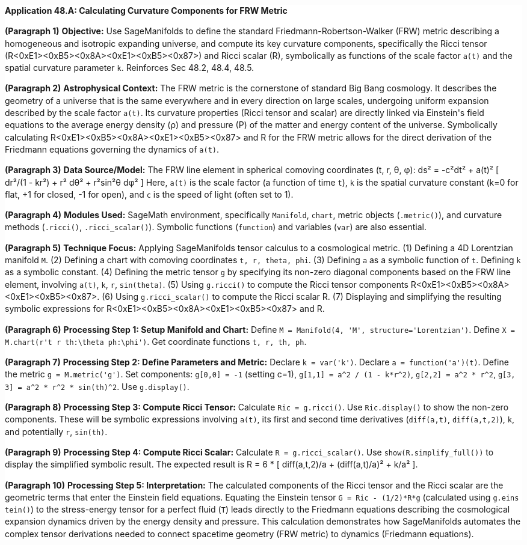 **Application 48.A: Calculating Curvature Components for FRW Metric**

**(Paragraph 1)** **Objective:** Use SageManifolds to define the standard Friedmann-Robertson-Walker (FRW) metric describing a homogeneous and isotropic expanding universe, and compute its key curvature components, specifically the Ricci tensor (R<0xE1><0xB5><0x8A><0xE1><0xB5><0x87>) and Ricci scalar (R), symbolically as functions of the scale factor `a(t)` and the spatial curvature parameter `k`. Reinforces Sec 48.2, 48.4, 48.5.

**(Paragraph 2)** **Astrophysical Context:** The FRW metric is the cornerstone of standard Big Bang cosmology. It describes the geometry of a universe that is the same everywhere and in every direction on large scales, undergoing uniform expansion described by the scale factor `a(t)`. Its curvature properties (Ricci tensor and scalar) are directly linked via Einstein's field equations to the average energy density (ρ) and pressure (P) of the matter and energy content of the universe. Symbolically calculating R<0xE1><0xB5><0x8A><0xE1><0xB5><0x87> and R for the FRW metric allows for the direct derivation of the Friedmann equations governing the dynamics of `a(t)`.

**(Paragraph 3)** **Data Source/Model:** The FRW line element in spherical comoving coordinates (t, r, θ, φ):
ds² = -c²dt² + a(t)² [ dr²/(1 - kr²) + r² dθ² + r²sin²θ dφ² ]
Here, `a(t)` is the scale factor (a function of time `t`), `k` is the spatial curvature constant (k=0 for flat, +1 for closed, -1 for open), and `c` is the speed of light (often set to 1).

**(Paragraph 4)** **Modules Used:** SageMath environment, specifically `Manifold`, `chart`, metric objects (`.metric()`), and curvature methods (`.ricci()`, `.ricci_scalar()`). Symbolic functions (`function`) and variables (`var`) are also essential.

**(Paragraph 5)** **Technique Focus:** Applying SageManifolds tensor calculus to a cosmological metric. (1) Defining a 4D Lorentzian manifold `M`. (2) Defining a chart with comoving coordinates `t, r, theta, phi`. (3) Defining `a` as a symbolic function of `t`. Defining `k` as a symbolic constant. (4) Defining the metric tensor `g` by specifying its non-zero diagonal components based on the FRW line element, involving `a(t)`, `k`, `r`, `sin(theta)`. (5) Using `g.ricci()` to compute the Ricci tensor components R<0xE1><0xB5><0x8A><0xE1><0xB5><0x87>. (6) Using `g.ricci_scalar()` to compute the Ricci scalar R. (7) Displaying and simplifying the resulting symbolic expressions for R<0xE1><0xB5><0x8A><0xE1><0xB5><0x87> and R.

**(Paragraph 6)** **Processing Step 1: Setup Manifold and Chart:** Define `M = Manifold(4, 'M', structure='Lorentzian')`. Define `X = M.chart(r't r th:\theta ph:\phi')`. Get coordinate functions `t, r, th, ph`.

**(Paragraph 7)** **Processing Step 2: Define Parameters and Metric:** Declare `k = var('k')`. Declare `a = function('a')(t)`. Define the metric `g = M.metric('g')`. Set components: `g[0,0] = -1` (setting c=1), `g[1,1] = a^2 / (1 - k*r^2)`, `g[2,2] = a^2 * r^2`, `g[3,3] = a^2 * r^2 * sin(th)^2`. Use `g.display()`.

**(Paragraph 8)** **Processing Step 3: Compute Ricci Tensor:** Calculate `Ric = g.ricci()`. Use `Ric.display()` to show the non-zero components. These will be symbolic expressions involving `a(t)`, its first and second time derivatives (`diff(a,t)`, `diff(a,t,2)`), `k`, and potentially `r`, `sin(th)`.

**(Paragraph 9)** **Processing Step 4: Compute Ricci Scalar:** Calculate `R = g.ricci_scalar()`. Use `show(R.simplify_full())` to display the simplified symbolic result. The expected result is R = 6 * [ diff(a,t,2)/a + (diff(a,t)/a)² + k/a² ].

**(Paragraph 10)** **Processing Step 5: Interpretation:** The calculated components of the Ricci tensor and the Ricci scalar are the geometric terms that enter the Einstein field equations. Equating the Einstein tensor `G = Ric - (1/2)*R*g` (calculated using `g.einstein()`) to the stress-energy tensor for a perfect fluid (`T`) leads directly to the Friedmann equations describing the cosmological expansion dynamics driven by the energy density and pressure. This calculation demonstrates how SageManifolds automates the complex tensor derivations needed to connect spacetime geometry (FRW metric) to dynamics (Friedmann equations).
